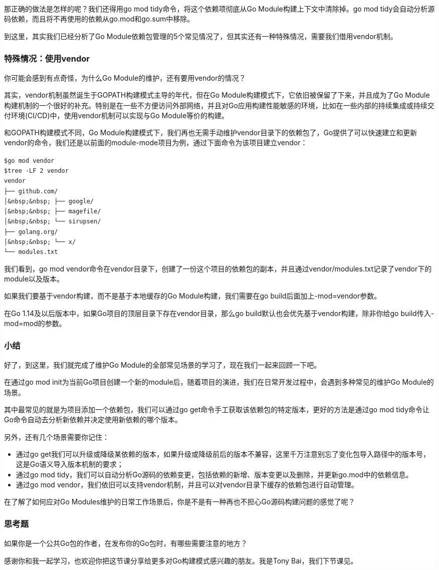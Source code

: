 那正确的做法是怎样的呢？我们还得用go mod tidy命令，将这个依赖项彻底从Go Module构建上下文中清除掉。go mod tidy会自动分析源码依赖，而且将不再使用的依赖从go.mod和go.sum中移除。

到这里，其实我们已经分析了Go Module依赖包管理的5个常见情况了，但其实还有一种特殊情况，需要我们借用vendor机制。

### 特殊情况：使用vendor

你可能会感到有点奇怪，为什么Go Module的维护，还有要用vendor的情况？

其实，vendor机制虽然诞生于GOPATH构建模式主导的年代，但在Go Module构建模式下，它依旧被保留了下来，并且成为了Go Module构建机制的一个很好的补充。特别是在一些不方便访问外部网络，并且对Go应用构建性能敏感的环境，比如在一些内部的持续集成或持续交付环境(CI/CD)中，使用vendor机制可以实现与Go Module等价的构建。

和GOPATH构建模式不同，Go Module构建模式下，我们再也无需手动维护vendor目录下的依赖包了，Go提供了可以快速建立和更新vendor的命令，我们还是以前面的module-mode项目为例，通过下面命令为该项目建立vendor：

```plain
$go mod vendor
$tree -LF 2 vendor
vendor
├── github.com/
│&nbsp;&nbsp; ├── google/
│&nbsp;&nbsp; ├── magefile/
│&nbsp;&nbsp; └── sirupsen/
├── golang.org/
│&nbsp;&nbsp; └── x/
└── modules.txt
```

我们看到，go mod vendor命令在vendor目录下，创建了一份这个项目的依赖包的副本，并且通过vendor/modules.txt记录了vendor下的module以及版本。

如果我们要基于vendor构建，而不是基于本地缓存的Go Module构建，我们需要在go build后面加上-mod=vendor参数。

在Go 1.14及以后版本中，如果Go项目的顶层目录下存在vendor目录，那么go build默认也会优先基于vendor构建，除非你给go build传入-mod=mod的参数。

### 小结

好了，到这里，我们就完成了维护Go Module的全部常见场景的学习了，现在我们一起来回顾一下吧。

在通过go mod init为当前Go项目创建一个新的module后，随着项目的演进，我们在日常开发过程中，会遇到多种常见的维护Go Module的场景。

其中最常见的就是为项目添加一个依赖包，我们可以通过go get命令手工获取该依赖包的特定版本，更好的方法是通过go mod tidy命令让Go命令自动去分析新依赖并决定使用新依赖的哪个版本。

另外，还有几个场景需要你记住：

- 通过go get我们可以升级或降级某依赖的版本，如果升级或降级前后的版本不兼容，这里千万注意别忘了变化包导入路径中的版本号，这是Go语义导入版本机制的要求；
- 通过go mod tidy，我们可以自动分析Go源码的依赖变更，包括依赖的新增、版本变更以及删除，并更新go.mod中的依赖信息。
- 通过go mod vendor，我们依旧可以支持vendor机制，并且可以对vendor目录下缓存的依赖包进行自动管理。



在了解了如何应对Go Modules维护的日常工作场景后，你是不是有一种再也不担心Go源码构建问题的感觉了呢？

### 思考题

如果你是一个公共Go包的作者，在发布你的Go包时，有哪些需要注意的地方？

感谢你和我一起学习，也欢迎你把这节课分享给更多对Go构建模式感兴趣的朋友。我是Tony Bai，我们下节课见。

